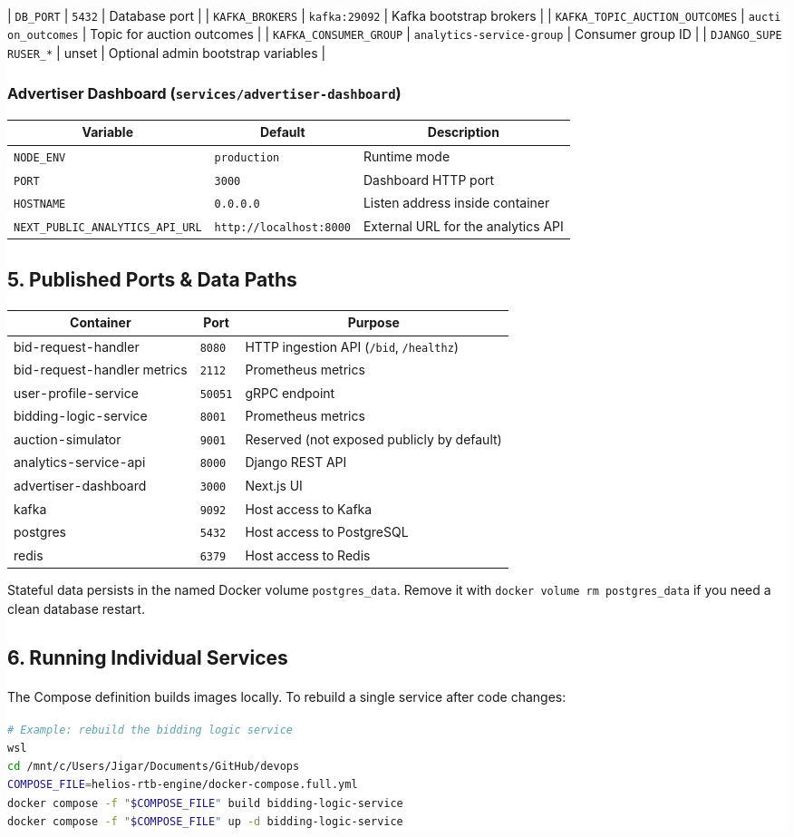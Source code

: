 | `DB_PORT` | `5432` | Database port |
| `KAFKA_BROKERS` | `kafka:29092` | Kafka bootstrap brokers |
| `KAFKA_TOPIC_AUCTION_OUTCOMES` | `auction_outcomes` | Topic for auction outcomes |
| `KAFKA_CONSUMER_GROUP` | `analytics-service-group` | Consumer group ID |
| `DJANGO_SUPERUSER_*` | unset | Optional admin bootstrap variables |

### Advertiser Dashboard (`services/advertiser-dashboard`)
| Variable | Default | Description |
|----------|---------|-------------|
| `NODE_ENV` | `production` | Runtime mode |
| `PORT` | `3000` | Dashboard HTTP port |
| `HOSTNAME` | `0.0.0.0` | Listen address inside container |
| `NEXT_PUBLIC_ANALYTICS_API_URL` | `http://localhost:8000` | External URL for the analytics API |

## 5. Published Ports & Data Paths
| Container | Port | Purpose |
|-----------|------|---------|
| bid-request-handler | `8080` | HTTP ingestion API (`/bid`, `/healthz`) |
| bid-request-handler metrics | `2112` | Prometheus metrics |
| user-profile-service | `50051` | gRPC endpoint |
| bidding-logic-service | `8001` | Prometheus metrics |
| auction-simulator | `9001` | Reserved (not exposed publicly by default) |
| analytics-service-api | `8000` | Django REST API |
| advertiser-dashboard | `3000` | Next.js UI |
| kafka | `9092` | Host access to Kafka |
| postgres | `5432` | Host access to PostgreSQL |
| redis | `6379` | Host access to Redis |

Stateful data persists in the named Docker volume `postgres_data`. Remove it with `docker volume rm postgres_data` if you need a clean database restart.

## 6. Running Individual Services
The Compose definition builds images locally. To rebuild a single service after code changes:
```bash
# Example: rebuild the bidding logic service
wsl
cd /mnt/c/Users/Jigar/Documents/GitHub/devops
COMPOSE_FILE=helios-rtb-engine/docker-compose.full.yml
docker compose -f "$COMPOSE_FILE" build bidding-logic-service
docker compose -f "$COMPOSE_FILE" up -d bidding-logic-service
```
